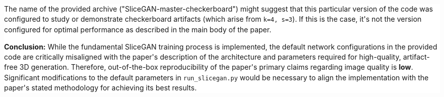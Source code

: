 The name of the provided archive ("SliceGAN-master-checkerboard") might suggest that this particular version of the code was configured to study or demonstrate checkerboard artifacts (which arise from `k=4, s=3`). If this is the case, it's not the version configured for optimal performance as described in the main body of the paper.

**Conclusion:** While the fundamental SliceGAN training process is implemented, the default network configurations in the provided code are critically misaligned with the paper's description of the architecture and parameters required for high-quality, artifact-free 3D generation. Therefore, out-of-the-box reproducibility of the paper's primary claims regarding image quality is **low**. Significant modifications to the default parameters in `run_slicegan.py` would be necessary to align the implementation with the paper's stated methodology for achieving its best results.